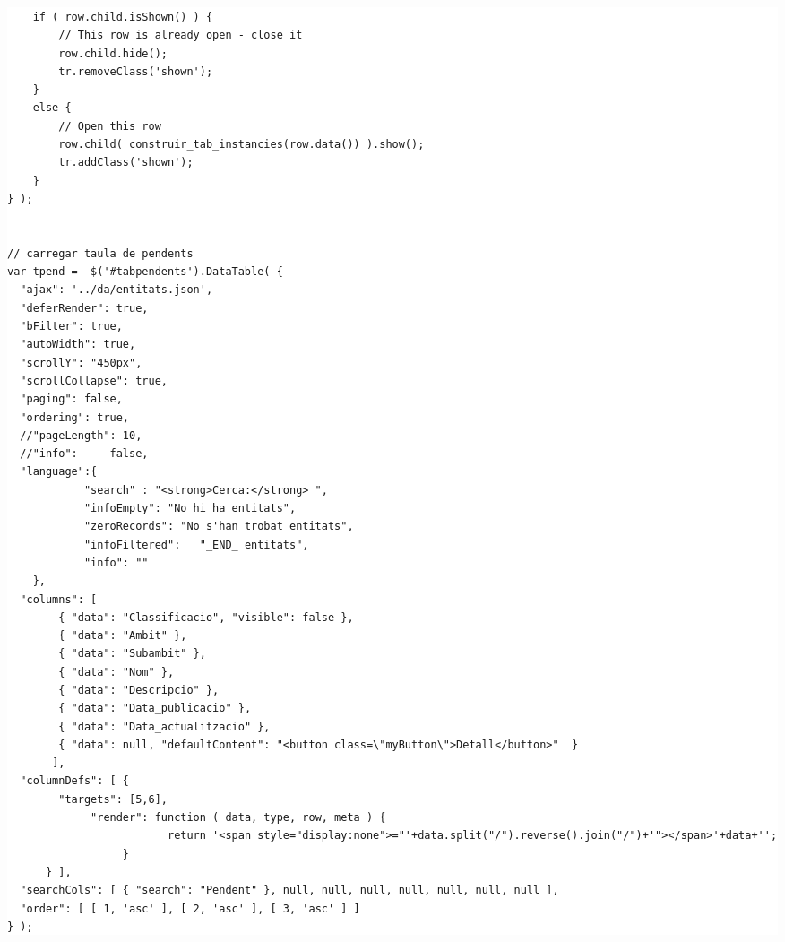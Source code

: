         if ( row.child.isShown() ) {
            // This row is already open - close it
            row.child.hide();
            tr.removeClass('shown');
        }
        else {
            // Open this row
            row.child( construir_tab_instancies(row.data()) ).show();
            tr.addClass('shown');
        }
    } );
	
	
	// carregar taula de pendents
    var tpend =  $('#tabpendents').DataTable( {
      "ajax": '../da/entitats.json',
      "deferRender": true,
      "bFilter": true,
      "autoWidth": true,
      "scrollY": "450px",
      "scrollCollapse": true,
      "paging": false,
      "ordering": true,
      //"pageLength": 10,
      //"info":     false,
	  "language":{
                "search" : "<strong>Cerca:</strong> ",
                "infoEmpty": "No hi ha entitats",
                "zeroRecords": "No s'han trobat entitats",
                "infoFiltered":   "_END_ entitats",
                "info": ""
        },
	  "columns": [
            { "data": "Classificacio", "visible": false },
			{ "data": "Ambit" },
			{ "data": "Subambit" },
			{ "data": "Nom" },
			{ "data": "Descripcio" },
            { "data": "Data_publicacio" },
            { "data": "Data_actualitzacio" },
			{ "data": null, "defaultContent": "<button class=\"myButton\">Detall</button>"  }
           ],
	  "columnDefs": [ {
			"targets": [5,6],
				 "render": function ( data, type, row, meta ) {
							 return '<span style="display:none">="'+data.split("/").reverse().join("/")+'"></span>'+data+'';
					  }
		  } ], 
	  "searchCols": [ { "search": "Pendent" }, null, null, null, null, null, null, null ],
	  "order": [ [ 1, 'asc' ], [ 2, 'asc' ], [ 3, 'asc' ] ]
    } );
	